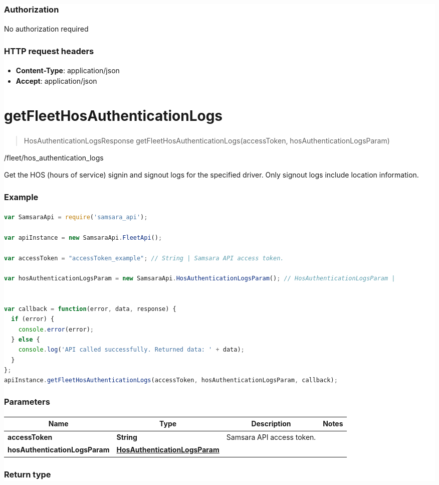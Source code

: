 ### Authorization

No authorization required

### HTTP request headers

 - **Content-Type**: application/json
 - **Accept**: application/json

<a name="getFleetHosAuthenticationLogs"></a>
# **getFleetHosAuthenticationLogs**
> HosAuthenticationLogsResponse getFleetHosAuthenticationLogs(accessToken, hosAuthenticationLogsParam)

/fleet/hos_authentication_logs

Get the HOS (hours of service) signin and signout logs for the specified driver. Only signout logs include location information.

### Example
```javascript
var SamsaraApi = require('samsara_api');

var apiInstance = new SamsaraApi.FleetApi();

var accessToken = "accessToken_example"; // String | Samsara API access token.

var hosAuthenticationLogsParam = new SamsaraApi.HosAuthenticationLogsParam(); // HosAuthenticationLogsParam | 


var callback = function(error, data, response) {
  if (error) {
    console.error(error);
  } else {
    console.log('API called successfully. Returned data: ' + data);
  }
};
apiInstance.getFleetHosAuthenticationLogs(accessToken, hosAuthenticationLogsParam, callback);
```

### Parameters

Name | Type | Description  | Notes
------------- | ------------- | ------------- | -------------
 **accessToken** | **String**| Samsara API access token. | 
 **hosAuthenticationLogsParam** | [**HosAuthenticationLogsParam**](HosAuthenticationLogsParam.md)|  | 

### Return type
